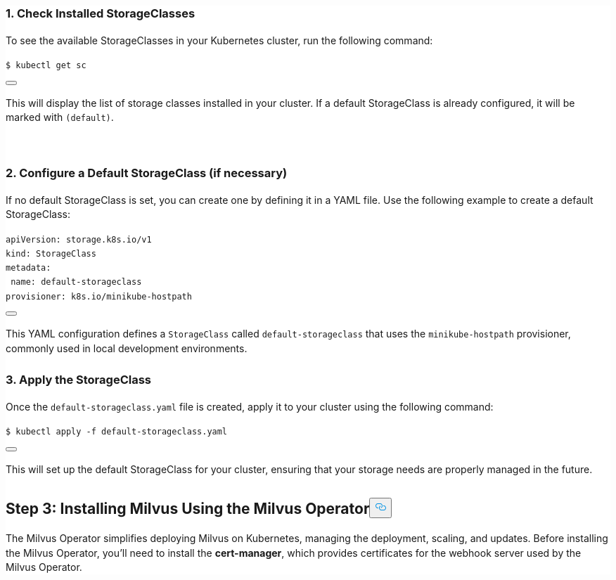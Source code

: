 <h3 id="1-Check-Installed-StorageClasses" class="common-anchor-header">1. Check Installed StorageClasses</h3><p>To see the available StorageClasses in your Kubernetes cluster, run the following command:</p>
<pre><code translate="no">$ kubectl <span class="hljs-keyword">get</span> sc
<button class="copy-code-btn"></button></code></pre>
<p>This will display the list of storage classes installed in your cluster. If a default StorageClass is already configured, it will be marked with <code translate="no">(default)</code>.</p>
<p>
  <span class="img-wrapper">
    <img translate="no" src="https://assets.zilliz.com/storage_classes_installed_in_your_cluster_21d36d6ac8.png" alt="" class="doc-image" id="" />
    <span></span>
  </span>
</p>
<h3 id="2-Configure-a-Default-StorageClass-if-necessary" class="common-anchor-header">2. Configure a Default StorageClass (if necessary)</h3><p>If no default StorageClass is set, you can create one by defining it in a YAML file. Use the following example to create a default StorageClass:</p>
<pre><code translate="no"><span class="hljs-attr">apiVersion</span>: storage.<span class="hljs-property">k8s</span>.<span class="hljs-property">io</span>/v1
<span class="hljs-attr">kind</span>: <span class="hljs-title class_">StorageClass</span>
<span class="hljs-attr">metadata</span>:
 <span class="hljs-attr">name</span>: <span class="hljs-keyword">default</span>-storage<span class="hljs-keyword">class</span>
<span class="hljs-title class_">provisioner</span>: k8s.<span class="hljs-property">io</span>/minikube-hostpath
<button class="copy-code-btn"></button></code></pre>
<p>This YAML configuration defines a <code translate="no">StorageClass</code> called <code translate="no">default-storageclass</code> that uses the <code translate="no">minikube-hostpath</code> provisioner, commonly used in local development environments.</p>
<h3 id="3-Apply-the-StorageClass" class="common-anchor-header">3. Apply the StorageClass</h3><p>Once the <code translate="no">default-storageclass.yaml</code> file is created, apply it to your cluster using the following command:</p>
<pre><code translate="no">$ kubectl apply -f <span class="hljs-keyword">default</span>-storageclass.<span class="hljs-property">yaml</span>
<button class="copy-code-btn"></button></code></pre>
<p>This will set up the default StorageClass for your cluster, ensuring that your storage needs are properly managed in the future.</p>
<h2 id="Step-3-Installing-Milvus-Using-the-Milvus-Operator" class="common-anchor-header">Step 3: Installing Milvus Using the Milvus Operator<button data-href="#Step-3-Installing-Milvus-Using-the-Milvus-Operator" class="anchor-icon" translate="no">
      <svg translate="no"
        aria-hidden="true"
        focusable="false"
        height="20"
        version="1.1"
        viewBox="0 0 16 16"
        width="16"
      >
        <path
          fill="#0092E4"
          fill-rule="evenodd"
          d="M4 9h1v1H4c-1.5 0-3-1.69-3-3.5S2.55 3 4 3h4c1.45 0 3 1.69 3 3.5 0 1.41-.91 2.72-2 3.25V8.59c.58-.45 1-1.27 1-2.09C10 5.22 8.98 4 8 4H4c-.98 0-2 1.22-2 2.5S3 9 4 9zm9-3h-1v1h1c1 0 2 1.22 2 2.5S13.98 12 13 12H9c-.98 0-2-1.22-2-2.5 0-.83.42-1.64 1-2.09V6.25c-1.09.53-2 1.84-2 3.25C6 11.31 7.55 13 9 13h4c1.45 0 3-1.69 3-3.5S14.5 6 13 6z"
        ></path>
      </svg>
    </button></h2><p>The Milvus Operator simplifies deploying Milvus on Kubernetes, managing the deployment, scaling, and updates. Before installing the Milvus Operator, you’ll need to install the <strong>cert-manager</strong>, which provides certificates for the webhook server used by the Milvus Operator.</p>